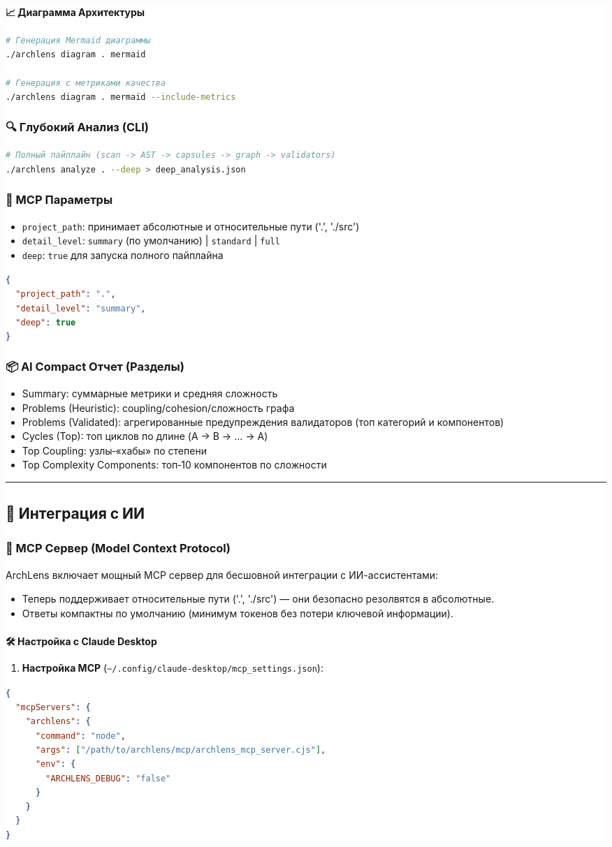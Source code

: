 #### 📈 Диаграмма Архитектуры
```bash
# Генерация Mermaid диаграммы
./archlens diagram . mermaid

# Генерация с метриками качества
./archlens diagram . mermaid --include-metrics
```

### 🔍 Глубокий Анализ (CLI)

```bash
# Полный пайплайн (scan -> AST -> capsules -> graph -> validators)
./archlens analyze . --deep > deep_analysis.json
```

### 🤖 MCP Параметры

- `project_path`: принимает абсолютные и относительные пути ('.', './src')
- `detail_level`: `summary` (по умолчанию) | `standard` | `full`
- `deep`: `true` для запуска полного пайплайна

```json
{
  "project_path": ".",
  "detail_level": "summary",
  "deep": true
}
```

### 📦 AI Compact Отчет (Разделы)

- Summary: суммарные метрики и средняя сложность
- Problems (Heuristic): coupling/cohesion/сложность графа
- Problems (Validated): агрегированные предупреждения валидаторов (топ категорий и компонентов)
- Cycles (Top): топ циклов по длине (A -> B -> ... -> A)
- Top Coupling: узлы‑«хабы» по степени
- Top Complexity Components: топ‑10 компонентов по сложности

---

## 🤖 Интеграция с ИИ

### 🔌 MCP Сервер (Model Context Protocol)

ArchLens включает мощный MCP сервер для бесшовной интеграции с ИИ-ассистентами:

- Теперь поддерживает относительные пути ('.', './src') — они безопасно резолвятся в абсолютные.
- Ответы компактны по умолчанию (минимум токенов без потери ключевой информации).

#### 🛠️ Настройка с Claude Desktop

1. **Настройка MCP** (`~/.config/claude-desktop/mcp_settings.json`):
```json
{
  "mcpServers": {
    "archlens": {
      "command": "node",
      "args": ["/path/to/archlens/mcp/archlens_mcp_server.cjs"],
      "env": {
        "ARCHLENS_DEBUG": "false"
      }
    }
  }
}
```
